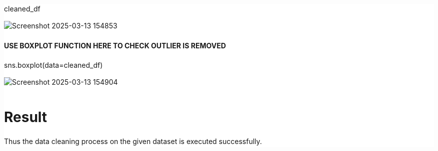 cleaned_df


![Screenshot 2025-03-13 154853](https://github.com/user-attachments/assets/59dc72df-87cc-4261-a536-3b76d680fd0d)


#### USE BOXPLOT FUNCTION HERE TO CHECK OUTLIER IS REMOVED

sns.boxplot(data=cleaned_df)

![Screenshot 2025-03-13 154904](https://github.com/user-attachments/assets/84d3b6f6-30be-4618-81c1-225c944b643a)




# Result
Thus the data cleaning process on the given dataset is executed successfully.
